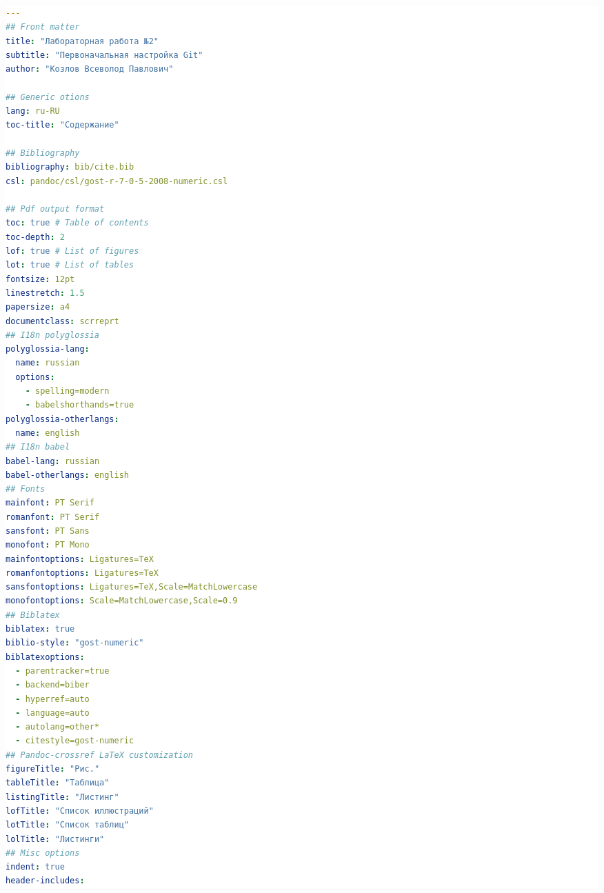 ```yaml
---
## Front matter
title: "Лабораторная работа №2"
subtitle: "Первоначальная настройка Git"
author: "Козлов Всеволод Павлович"

## Generic otions
lang: ru-RU
toc-title: "Содержание"

## Bibliography
bibliography: bib/cite.bib
csl: pandoc/csl/gost-r-7-0-5-2008-numeric.csl

## Pdf output format
toc: true # Table of contents
toc-depth: 2
lof: true # List of figures
lot: true # List of tables
fontsize: 12pt
linestretch: 1.5
papersize: a4
documentclass: scrreprt
## I18n polyglossia
polyglossia-lang:
  name: russian
  options:
	- spelling=modern
	- babelshorthands=true
polyglossia-otherlangs:
  name: english
## I18n babel
babel-lang: russian
babel-otherlangs: english
## Fonts
mainfont: PT Serif
romanfont: PT Serif
sansfont: PT Sans
monofont: PT Mono
mainfontoptions: Ligatures=TeX
romanfontoptions: Ligatures=TeX
sansfontoptions: Ligatures=TeX,Scale=MatchLowercase
monofontoptions: Scale=MatchLowercase,Scale=0.9
## Biblatex
biblatex: true
biblio-style: "gost-numeric"
biblatexoptions:
  - parentracker=true
  - backend=biber
  - hyperref=auto
  - language=auto
  - autolang=other*
  - citestyle=gost-numeric
## Pandoc-crossref LaTeX customization
figureTitle: "Рис."
tableTitle: "Таблица"
listingTitle: "Листинг"
lofTitle: "Список иллюстраций"
lotTitle: "Список таблиц"
lolTitle: "Листинги"
## Misc options
indent: true
header-includes:
```